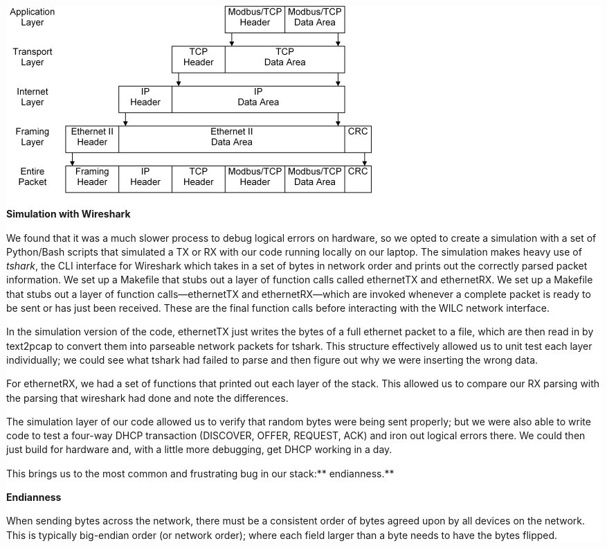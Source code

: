 
![alt_text](images/image6.png "image_tooltip")


**Simulation with Wireshark**

We found that it was a much slower process to debug logical errors on hardware, so we opted to create a simulation with a set of Python/Bash scripts that simulated a TX or RX with our code running locally on our laptop. The simulation makes heavy use of *tshark*, the CLI interface for Wireshark which takes in a set of bytes in network order and prints out the correctly parsed packet information. We set up a Makefile that stubs out a layer of function calls called ethernetTX and ethernetRX. We set up a Makefile that stubs out a layer of function calls—ethernetTX and ethernetRX—which are invoked whenever a complete packet is ready to be sent or has just been received. These are the final function calls before interacting with the WILC network interface.

In the simulation version of the code, ethernetTX just writes the bytes of a full ethernet packet to a file, which are then read in by text2pcap to convert them into parseable network packets for tshark. This structure effectively allowed us to unit test each layer individually; we could see what tshark had failed to parse and then figure out why we were inserting the wrong data.

For ethernetRX, we had a set of functions that printed out each layer of the stack. This allowed us to compare our RX parsing with the parsing that wireshark had done and note the differences.

The simulation layer of our code allowed us to verify that random bytes were being sent properly; but we were also able to write code to test a four-way DHCP transaction (DISCOVER, OFFER, REQUEST, ACK) and iron out logical errors there. We could then just build for hardware and, with a little more debugging, get DHCP working in a day.

This brings us to the most common and frustrating bug in our stack:** endianness.**

**Endianness**

When sending bytes across the network, there must be a consistent order of bytes agreed upon by all devices on the network. This is typically big-endian order (or network order); where each field larger than a byte needs to have the bytes flipped. 

